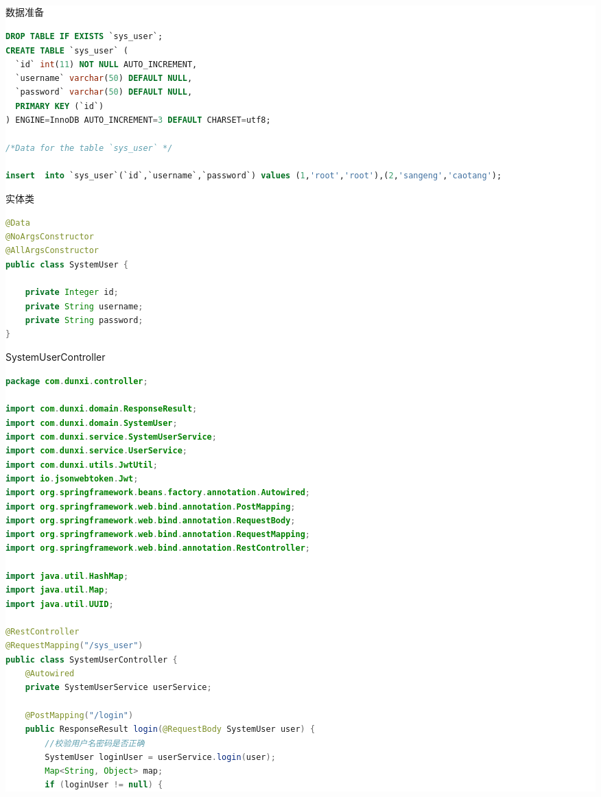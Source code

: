 数据准备

~~~~sql
DROP TABLE IF EXISTS `sys_user`;
CREATE TABLE `sys_user` (
  `id` int(11) NOT NULL AUTO_INCREMENT,
  `username` varchar(50) DEFAULT NULL,
  `password` varchar(50) DEFAULT NULL,
  PRIMARY KEY (`id`)
) ENGINE=InnoDB AUTO_INCREMENT=3 DEFAULT CHARSET=utf8;

/*Data for the table `sys_user` */

insert  into `sys_user`(`id`,`username`,`password`) values (1,'root','root'),(2,'sangeng','caotang');


~~~~

实体类

~~~~java
@Data
@NoArgsConstructor
@AllArgsConstructor
public class SystemUser {

    private Integer id;
    private String username;
    private String password;
}

~~~~

SystemUserController

```java
package com.dunxi.controller;

import com.dunxi.domain.ResponseResult;
import com.dunxi.domain.SystemUser;
import com.dunxi.service.SystemUserService;
import com.dunxi.service.UserService;
import com.dunxi.utils.JwtUtil;
import io.jsonwebtoken.Jwt;
import org.springframework.beans.factory.annotation.Autowired;
import org.springframework.web.bind.annotation.PostMapping;
import org.springframework.web.bind.annotation.RequestBody;
import org.springframework.web.bind.annotation.RequestMapping;
import org.springframework.web.bind.annotation.RestController;

import java.util.HashMap;
import java.util.Map;
import java.util.UUID;

@RestController
@RequestMapping("/sys_user")
public class SystemUserController {
    @Autowired
    private SystemUserService userService;

    @PostMapping("/login")
    public ResponseResult login(@RequestBody SystemUser user) {
        //校验用户名密码是否正确
        SystemUser loginUser = userService.login(user);
        Map<String, Object> map;
        if (loginUser != null) {
```